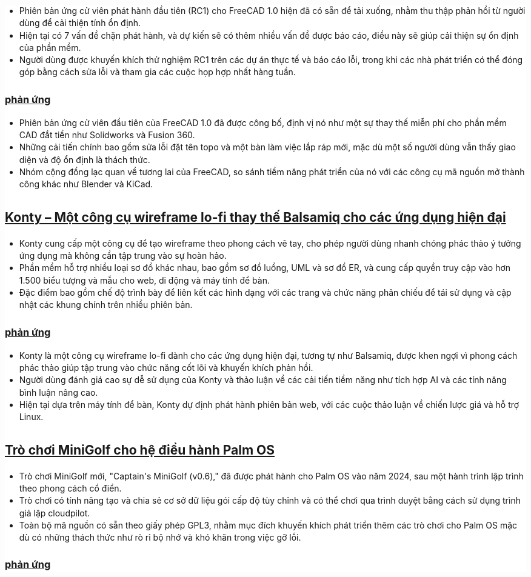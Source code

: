 - Phiên bản ứng cử viên phát hành đầu tiên (RC1) cho FreeCAD 1.0 hiện đã có sẵn để tải xuống, nhằm thu thập phản hồi từ người dùng để cải thiện tính ổn định.
- Hiện tại có 7 vấn đề chặn phát hành, và dự kiến sẽ có thêm nhiều vấn đề được báo cáo, điều này sẽ giúp cải thiện sự ổn định của phần mềm.
- Người dùng được khuyến khích thử nghiệm RC1 trên các dự án thực tế và báo cáo lỗi, trong khi các nhà phát triển có thể đóng góp bằng cách sửa lỗi và tham gia các cuộc họp hợp nhất hàng tuần.

### [phản ứng](https://news.ycombinator.com/item?id=41515101)

- Phiên bản ứng cử viên đầu tiên của FreeCAD 1.0 đã được công bố, định vị nó như một sự thay thế miễn phí cho phần mềm CAD đắt tiền như Solidworks và Fusion 360.
- Những cải tiến chính bao gồm sửa lỗi đặt tên topo và một bàn làm việc lắp ráp mới, mặc dù một số người dùng vẫn thấy giao diện và độ ổn định là thách thức.
- Nhóm cộng đồng lạc quan về tương lai của FreeCAD, so sánh tiềm năng phát triển của nó với các công cụ mã nguồn mở thành công khác như Blender và KiCad.

## [Konty – Một công cụ wireframe lo-fi thay thế Balsamiq cho các ứng dụng hiện đại](https://konty.app/http://localhost:4321/)

- Konty cung cấp một công cụ để tạo wireframe theo phong cách vẽ tay, cho phép người dùng nhanh chóng phác thảo ý tưởng ứng dụng mà không cần tập trung vào sự hoàn hảo.
- Phần mềm hỗ trợ nhiều loại sơ đồ khác nhau, bao gồm sơ đồ luồng, UML và sơ đồ ER, và cung cấp quyền truy cập vào hơn 1.500 biểu tượng và mẫu cho web, di động và máy tính để bàn.
- Đặc điểm bao gồm chế độ trình bày để liên kết các hình dạng với các trang và chức năng phản chiếu để tái sử dụng và cập nhật các khung chính trên nhiều phiên bản.

### [phản ứng](https://news.ycombinator.com/item?id=41517312)

- Konty là một công cụ wireframe lo-fi dành cho các ứng dụng hiện đại, tương tự như Balsamiq, được khen ngợi vì phong cách phác thảo giúp tập trung vào chức năng cốt lõi và khuyến khích phản hồi.
- Người dùng đánh giá cao sự dễ sử dụng của Konty và thảo luận về các cải tiến tiềm năng như tích hợp AI và các tính năng bình luận nâng cao.
- Hiện tại dựa trên máy tính để bàn, Konty dự định phát hành phiên bản web, với các cuộc thảo luận về chiến lược giá và hỗ trợ Linux.

## [Trò chơi MiniGolf cho hệ điều hành Palm OS](https://ctrl-c.club/~captain/posts/2024-08-29-holy-smokes-I-Just-released-a-minigolf-game-for-palmos-in-2024.html)

- Trò chơi MiniGolf mới, "Captain's MiniGolf (v0.6)," đã được phát hành cho Palm OS vào năm 2024, sau một hành trình lập trình theo phong cách cổ điển.
- Trò chơi có tính năng tạo và chia sẻ cơ sở dữ liệu gói cấp độ tùy chỉnh và có thể chơi qua trình duyệt bằng cách sử dụng trình giả lập cloudpilot.
- Toàn bộ mã nguồn có sẵn theo giấy phép GPL3, nhằm mục đích khuyến khích phát triển thêm các trò chơi cho Palm OS mặc dù có những thách thức như rò rỉ bộ nhớ và khó khăn trong việc gỡ lỗi.

### [phản ứng](https://news.ycombinator.com/item?id=41514944)
